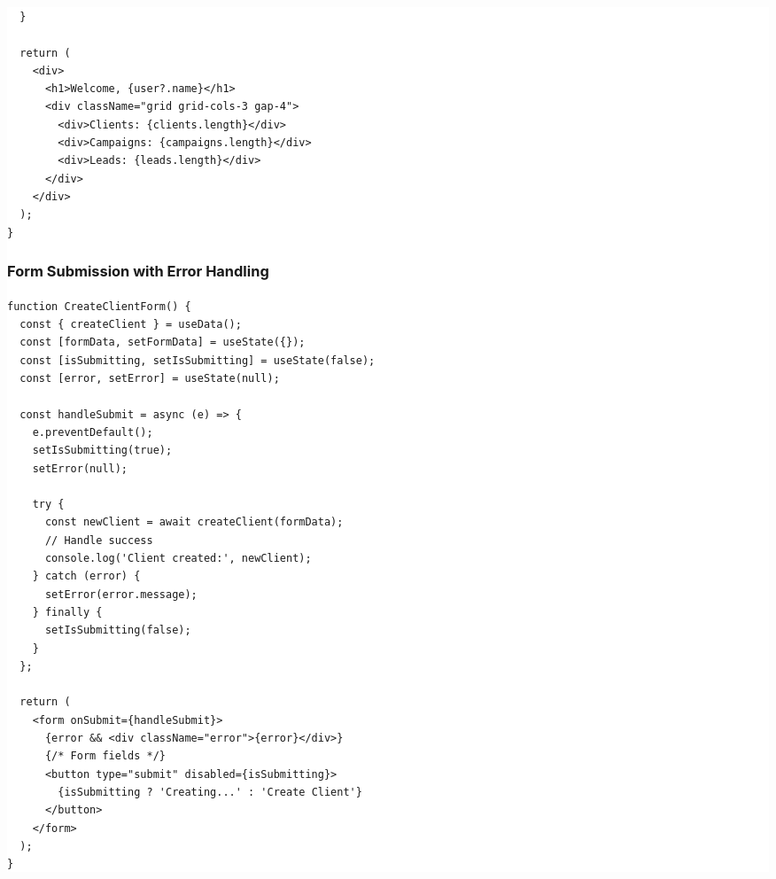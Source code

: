 ```tsx
  }

  return (
    <div>
      <h1>Welcome, {user?.name}</h1>
      <div className="grid grid-cols-3 gap-4">
        <div>Clients: {clients.length}</div>
        <div>Campaigns: {campaigns.length}</div>
        <div>Leads: {leads.length}</div>
      </div>
    </div>
  );
}
```

### Form Submission with Error Handling

```tsx
function CreateClientForm() {
  const { createClient } = useData();
  const [formData, setFormData] = useState({});
  const [isSubmitting, setIsSubmitting] = useState(false);
  const [error, setError] = useState(null);

  const handleSubmit = async (e) => {
    e.preventDefault();
    setIsSubmitting(true);
    setError(null);

    try {
      const newClient = await createClient(formData);
      // Handle success
      console.log('Client created:', newClient);
    } catch (error) {
      setError(error.message);
    } finally {
      setIsSubmitting(false);
    }
  };

  return (
    <form onSubmit={handleSubmit}>
      {error && <div className="error">{error}</div>}
      {/* Form fields */}
      <button type="submit" disabled={isSubmitting}>
        {isSubmitting ? 'Creating...' : 'Create Client'}
      </button>
    </form>
  );
}
```
